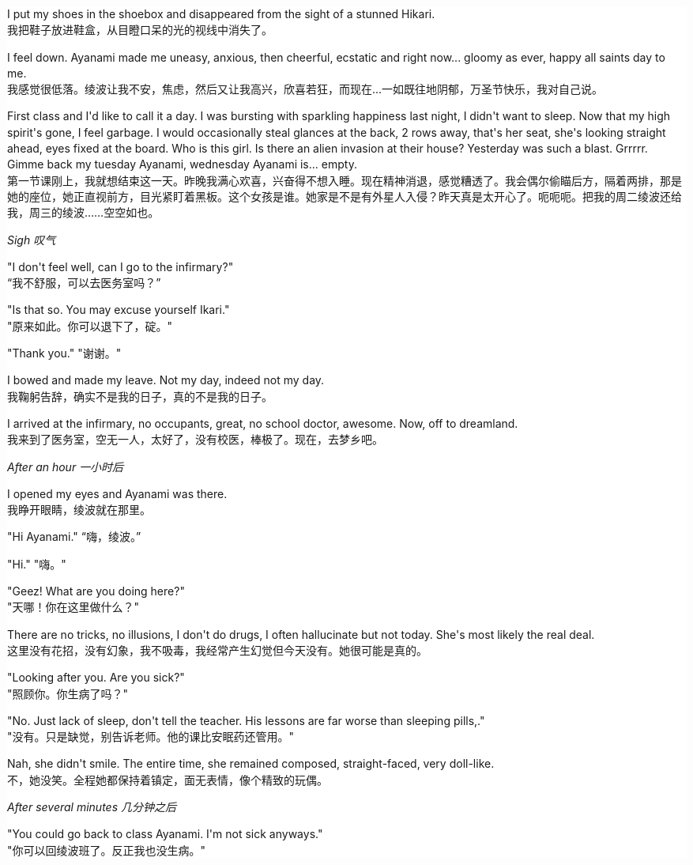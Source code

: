I put my shoes in the shoebox and disappeared from the sight of a stunned Hikari.  
我把鞋子放进鞋盒，从目瞪口呆的光的视线中消失了。

I feel down. Ayanami made me uneasy, anxious, then cheerful, ecstatic and right now... gloomy as ever, happy all saints day to me.  
我感觉很低落。绫波让我不安，焦虑，然后又让我高兴，欣喜若狂，而现在...一如既往地阴郁，万圣节快乐，我对自己说。

First class and I'd like to call it a day. I was bursting with sparkling happiness last night, I didn't want to sleep. Now that my high spirit's gone, I feel garbage. I would occasionally steal glances at the back, 2 rows away, that's her seat, she's looking straight ahead, eyes fixed at the board. Who is this girl. Is there an alien invasion at their house? Yesterday was such a blast. Grrrrr. Gimme back my tuesday Ayanami, wednesday Ayanami is... empty.  
第一节课刚上，我就想结束这一天。昨晚我满心欢喜，兴奋得不想入睡。现在精神消退，感觉糟透了。我会偶尔偷瞄后方，隔着两排，那是她的座位，她正直视前方，目光紧盯着黑板。这个女孩是谁。她家是不是有外星人入侵？昨天真是太开心了。呃呃呃。把我的周二绫波还给我，周三的绫波……空空如也。

*Sigh* *叹气*

"I don't feel well, can I go to the infirmary?"  
“我不舒服，可以去医务室吗？”

"Is that so. You may excuse yourself Ikari."  
"原来如此。你可以退下了，碇。"

"Thank you." "谢谢。"

I bowed and made my leave. Not my day, indeed not my day.  
我鞠躬告辞，确实不是我的日子，真的不是我的日子。

I arrived at the infirmary, no occupants, great, no school doctor, awesome. Now, off to dreamland.  
我来到了医务室，空无一人，太好了，没有校医，棒极了。现在，去梦乡吧。

*After an hour* *一小时后*

I opened my eyes and Ayanami was there.  
我睁开眼睛，绫波就在那里。

"Hi Ayanami." “嗨，绫波。”

"Hi." "嗨。"

"Geez! What are you doing here?"  
"天哪！你在这里做什么？"

There are no tricks, no illusions, I don't do drugs, I often hallucinate but not today. She's most likely the real deal.  
这里没有花招，没有幻象，我不吸毒，我经常产生幻觉但今天没有。她很可能是真的。

"Looking after you. Are you sick?"  
"照顾你。你生病了吗？"

"No. Just lack of sleep, don't tell the teacher. His lessons are far worse than sleeping pills,."  
"没有。只是缺觉，别告诉老师。他的课比安眠药还管用。"

Nah, she didn't smile. The entire time, she remained composed, straight-faced, very doll-like.  
不，她没笑。全程她都保持着镇定，面无表情，像个精致的玩偶。

*After several minutes* *几分钟之后*

"You could go back to class Ayanami. I'm not sick anyways."  
"你可以回绫波班了。反正我也没生病。"

